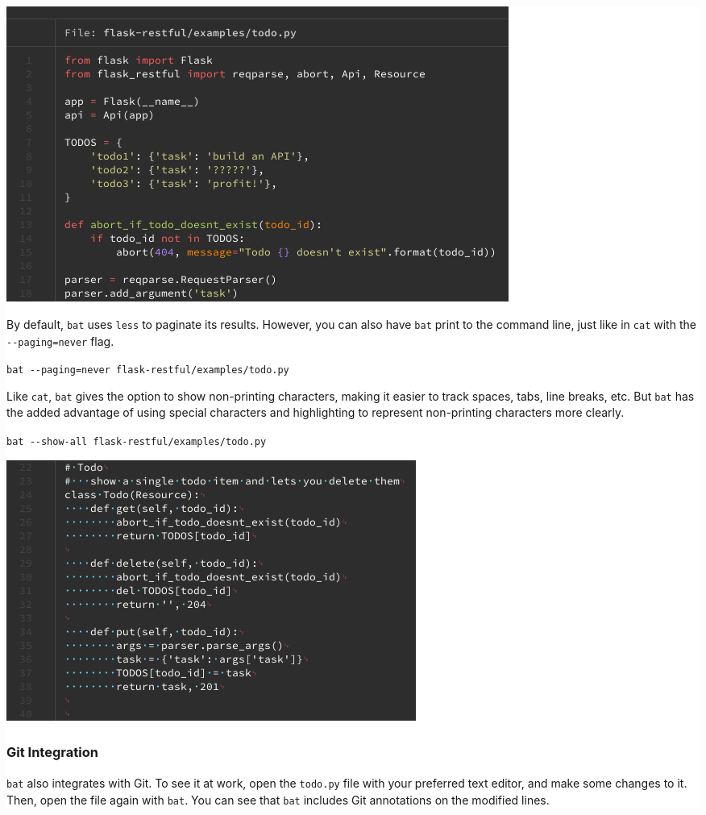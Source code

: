 ![Python code in bat](bat-python-code.png)

By default, `bat` uses `less` to paginate its results. However, you can also have `bat` print to the command line, just like in `cat` with the `--paging=never` flag.

    bat --paging=never flask-restful/examples/todo.py

Like `cat`, `bat` gives the option to show non-printing characters, making it easier to track spaces, tabs, line breaks, etc. But `bat` has the added advantage of using special characters and highlighting to represent non-printing characters more clearly.

    bat --show-all flask-restful/examples/todo.py

![Python code with non-printing characters in bat](bat-python-code-nonprinting.png)

### Git Integration

`bat` also integrates with Git. To see it at work, open the `todo.py` file with your preferred text editor, and make some changes to it. Then, open the file again with `bat`. You can see that `bat` includes Git annotations on the modified lines.
